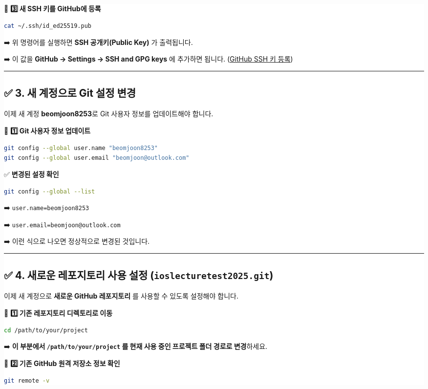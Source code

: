 🔹 **3️⃣ 새 SSH 키를 GitHub에 등록**

```bash
cat ~/.ssh/id_ed25519.pub

```

➡️ 위 명령어를 실행하면 **SSH 공개키(Public Key)** 가 출력됩니다.

➡️ 이 값을 **GitHub -> Settings -> SSH and GPG keys** 에 추가하면 됩니다. ([GitHub SSH 키 등록](https://github.com/settings/keys))

---

## **✅ 3. 새 계정으로 Git 설정 변경**

이제 새 계정 **beomjoon8253**로 Git 사용자 정보를 업데이트해야 합니다.

🔹 **1️⃣ Git 사용자 정보 업데이트**

```bash
git config --global user.name "beomjoon8253"
git config --global user.email "beomjoon@outlook.com"

```

✅ **변경된 설정 확인**

```bash
git config --global --list

```

➡️ `user.name=beomjoon8253`

➡️ `user.email=beomjoon@outlook.com`

➡️ 이런 식으로 나오면 정상적으로 변경된 것입니다.

---

## **✅ 4. 새로운 레포지토리 사용 설정 (`ioslecturetest2025.git`)**

이제 새 계정으로 **새로운 GitHub 레포지토리** 를 사용할 수 있도록 설정해야 합니다.

🔹 **1️⃣ 기존 레포지토리 디렉토리로 이동**

```bash
cd /path/to/your/project

```

➡️ **이 부분에서 `/path/to/your/project` 를 현재 사용 중인 프로젝트 폴더 경로로 변경**하세요.

🔹 **2️⃣ 기존 GitHub 원격 저장소 정보 확인**

```bash
git remote -v

```
